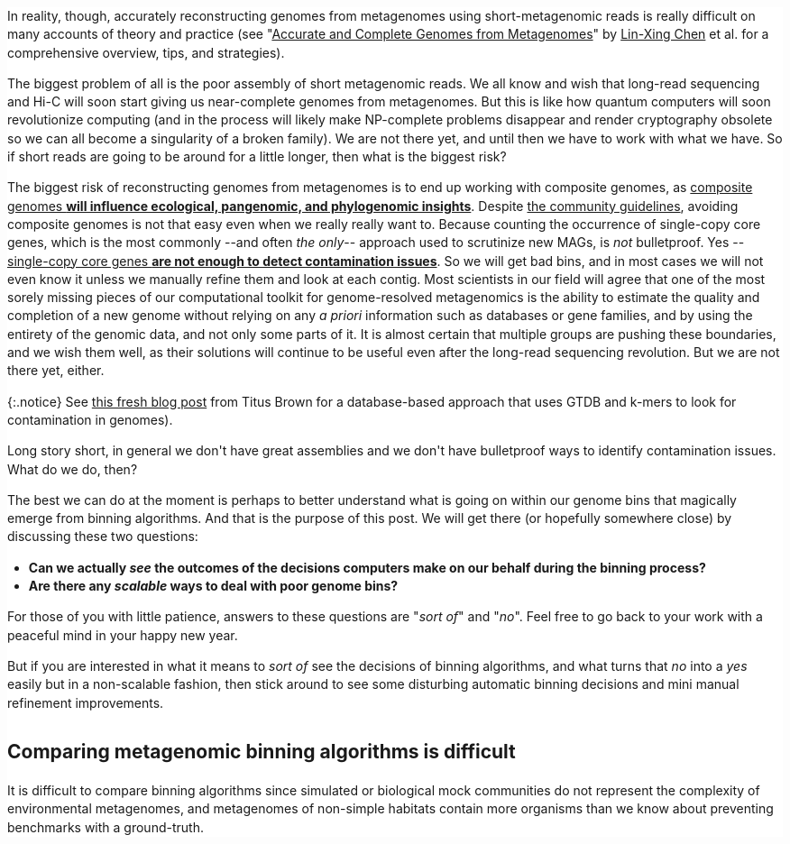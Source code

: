 In reality, though, accurately reconstructing genomes from metagenomes using short-metagenomic reads is really difficult on many accounts of theory and practice (see "[Accurate and Complete Genomes from Metagenomes](https://www.biorxiv.org/content/10.1101/808410v2)" by [Lin-Xing Chen](https://scholar.google.com/citations?user=ssOQEpkAAAAJ&hl=en) et al. for a comprehensive overview, tips, and strategies).

The biggest problem of all is the poor assembly of short metagenomic reads. We all know and wish that long-read sequencing and Hi-C will soon start giving us near-complete genomes from metagenomes. But this is like how quantum computers will soon revolutionize computing (and in the process will likely make NP-complete problems disappear and render cryptography obsolete so we can all become a singularity of a broken family). We are not there yet, and until then we have to work with what we have. So if short reads are going to be around for a little longer, then what is the biggest risk?

The biggest risk of reconstructing genomes from metagenomes is to end up working with composite genomes, as [composite genomes **will influence ecological, pangenomic, and phylogenomic insights**](https://doi.org/10.1128/mBio.00725-19). Despite [the community guidelines](https://www.nature.com/articles/nbt.3893), avoiding composite genomes is not that easy even when we really really want to. Because counting the occurrence of single-copy core genes, which is the most commonly --and often *the only*-- approach used to scrutinize new MAGs, is *not* bulletproof. Yes -- [single-copy core genes **are not enough to detect contamination issues**](https://www.biorxiv.org/content/10.1101/808410v2). So we will get bad bins, and in most cases we will not even know it unless we manually refine them and look at each contig. Most scientists in our field will agree that one of the most sorely missing pieces of our computational toolkit for genome-resolved metagenomics is the ability to estimate the quality and completion of a new genome without relying on any *a priori* information such as databases or gene families, and by using the entirety of the genomic data, and not only some parts of it. It is almost certain that multiple groups are pushing these boundaries, and we wish them well, as their solutions will continue to be useful even after the long-read sequencing revolution. But we are not there yet, either.

{:.notice}
See [this fresh blog post](http://ivory.idyll.org/blog/2020-sourmash-oddify.html) from Titus Brown for a database-based approach that uses GTDB and k-mers to look for contamination in genomes).

Long story short, in general we don't have great assemblies and we don't have bulletproof ways to identify contamination issues. What do we do, then?

The best we can do at the moment is perhaps to better understand what is going on within our genome bins that magically emerge from binning algorithms. And that is the purpose of this post. We will get there (or hopefully somewhere close) by discussing these two questions:

* **Can we actually *see* the outcomes of the decisions computers make on our behalf during the binning process?**
* **Are there any *scalable* ways to deal with poor genome bins?**

For those of you with little patience, answers to these questions are "*sort of*" and "*no*". Feel free to go back to your work with a peaceful mind in your happy new year.

But if you are interested in what it means to *sort of* see the decisions of binning algorithms, and what turns that *no* into a *yes* easily but in a non-scalable fashion, then stick around to see some disturbing automatic binning decisions and mini manual refinement improvements.

## Comparing metagenomic binning algorithms is difficult

It is difficult to compare binning algorithms since simulated or biological mock communities do not represent the complexity of environmental metagenomes, and metagenomes of non-simple habitats contain more organisms than we know about preventing benchmarks with a ground-truth.
